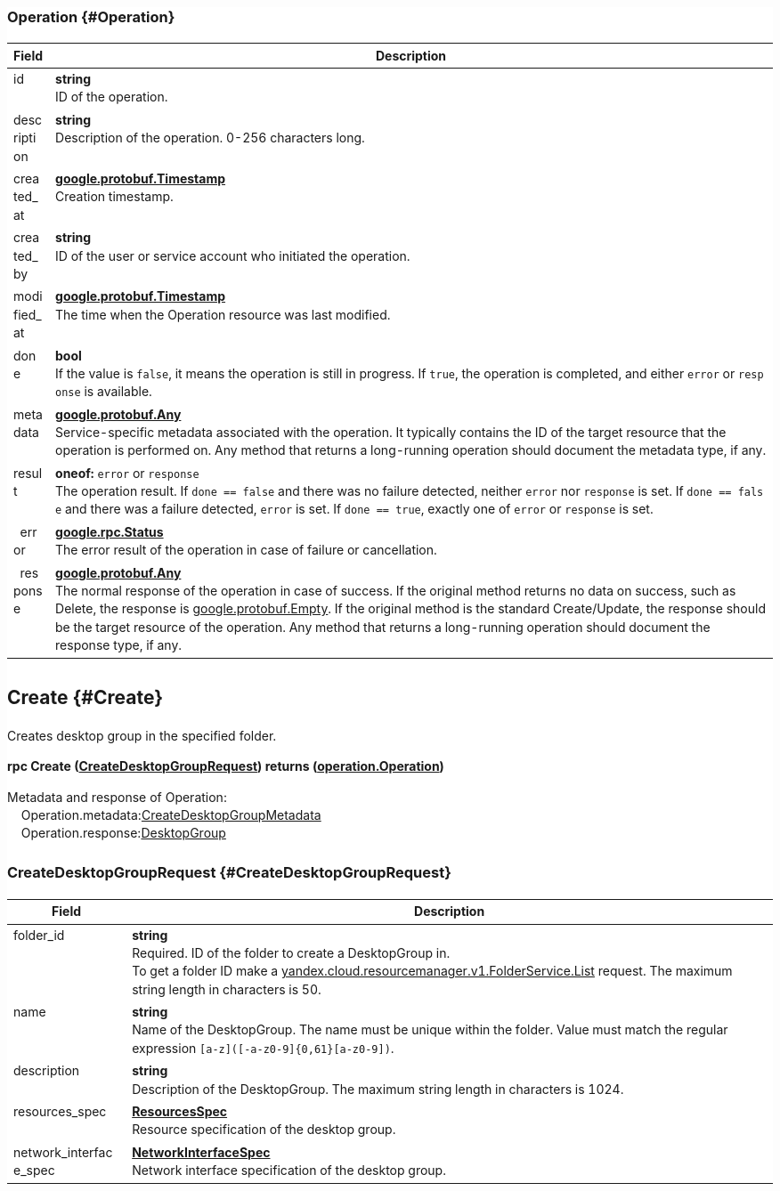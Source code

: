 
### Operation {#Operation}

Field | Description
--- | ---
id | **string**<br>ID of the operation. 
description | **string**<br>Description of the operation. 0-256 characters long. 
created_at | **[google.protobuf.Timestamp](https://developers.google.com/protocol-buffers/docs/reference/google.protobuf#timestamp)**<br>Creation timestamp. 
created_by | **string**<br>ID of the user or service account who initiated the operation. 
modified_at | **[google.protobuf.Timestamp](https://developers.google.com/protocol-buffers/docs/reference/google.protobuf#timestamp)**<br>The time when the Operation resource was last modified. 
done | **bool**<br>If the value is `false`, it means the operation is still in progress. If `true`, the operation is completed, and either `error` or `response` is available. 
metadata | **[google.protobuf.Any](https://developers.google.com/protocol-buffers/docs/proto3#any)**<br>Service-specific metadata associated with the operation. It typically contains the ID of the target resource that the operation is performed on. Any method that returns a long-running operation should document the metadata type, if any. 
result | **oneof:** `error` or `response`<br>The operation result. If `done == false` and there was no failure detected, neither `error` nor `response` is set. If `done == false` and there was a failure detected, `error` is set. If `done == true`, exactly one of `error` or `response` is set.
&nbsp;&nbsp;error | **[google.rpc.Status](https://cloud.google.com/tasks/docs/reference/rpc/google.rpc#status)**<br>The error result of the operation in case of failure or cancellation. 
&nbsp;&nbsp;response | **[google.protobuf.Any](https://developers.google.com/protocol-buffers/docs/proto3#any)**<br>The normal response of the operation in case of success. If the original method returns no data on success, such as Delete, the response is [google.protobuf.Empty](https://developers.google.com/protocol-buffers/docs/reference/google.protobuf#google.protobuf.Empty). If the original method is the standard Create/Update, the response should be the target resource of the operation. Any method that returns a long-running operation should document the response type, if any. 


## Create {#Create}

Creates desktop group in the specified folder.

**rpc Create ([CreateDesktopGroupRequest](#CreateDesktopGroupRequest)) returns ([operation.Operation](#Operation1))**

Metadata and response of Operation:<br>
	&nbsp;&nbsp;&nbsp;&nbsp;Operation.metadata:[CreateDesktopGroupMetadata](#CreateDesktopGroupMetadata)<br>
	&nbsp;&nbsp;&nbsp;&nbsp;Operation.response:[DesktopGroup](#DesktopGroup2)<br>

### CreateDesktopGroupRequest {#CreateDesktopGroupRequest}

Field | Description
--- | ---
folder_id | **string**<br>Required. ID of the folder to create a DesktopGroup in. <br>To get a folder ID make a [yandex.cloud.resourcemanager.v1.FolderService.List](/docs/resource-manager/api-ref/grpc/folder_service#List) request. The maximum string length in characters is 50.
name | **string**<br>Name of the DesktopGroup. The name must be unique within the folder. Value must match the regular expression ` [a-z]([-a-z0-9]{0,61}[a-z0-9]) `.
description | **string**<br>Description of the DesktopGroup. The maximum string length in characters is 1024.
resources_spec | **[ResourcesSpec](#ResourcesSpec2)**<br>Resource specification of the desktop group. 
network_interface_spec | **[NetworkInterfaceSpec](#NetworkInterfaceSpec2)**<br>Network interface specification of the desktop group. 
